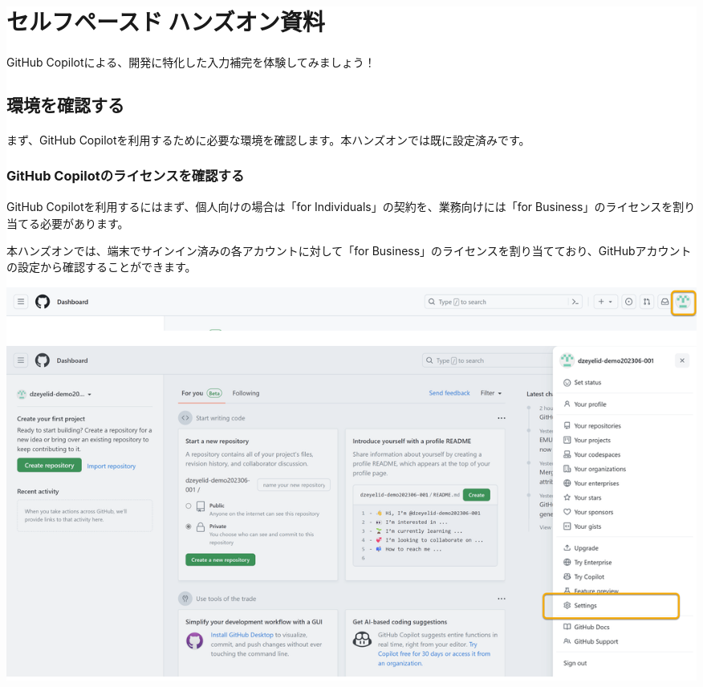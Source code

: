 # セルフペースド ハンズオン資料

GitHub Copilotによる、開発に特化した入力補完を体験してみましょう！

## 環境を確認する

まず、GitHub Copilotを利用するために必要な環境を確認します。本ハンズオンでは既に設定済みです。

### GitHub Copilotのライセンスを確認する

GitHub Copilotを利用するにはまず、個人向けの場合は「for Individuals」の契約を、業務向けには「for Business」のライセンスを割り当てる必要があります。

本ハンズオンでは、端末でサインイン済みの各アカウントに対して「for Business」のライセンスを割り当てており、GitHubアカウントの設定から確認することができます。

![GitHubアカウントのメニューを開く](./images/github-account-menu.png)

![GitHubアカウントのメニューのSettingsを開く](./images/github-account-menu-settings.png)
